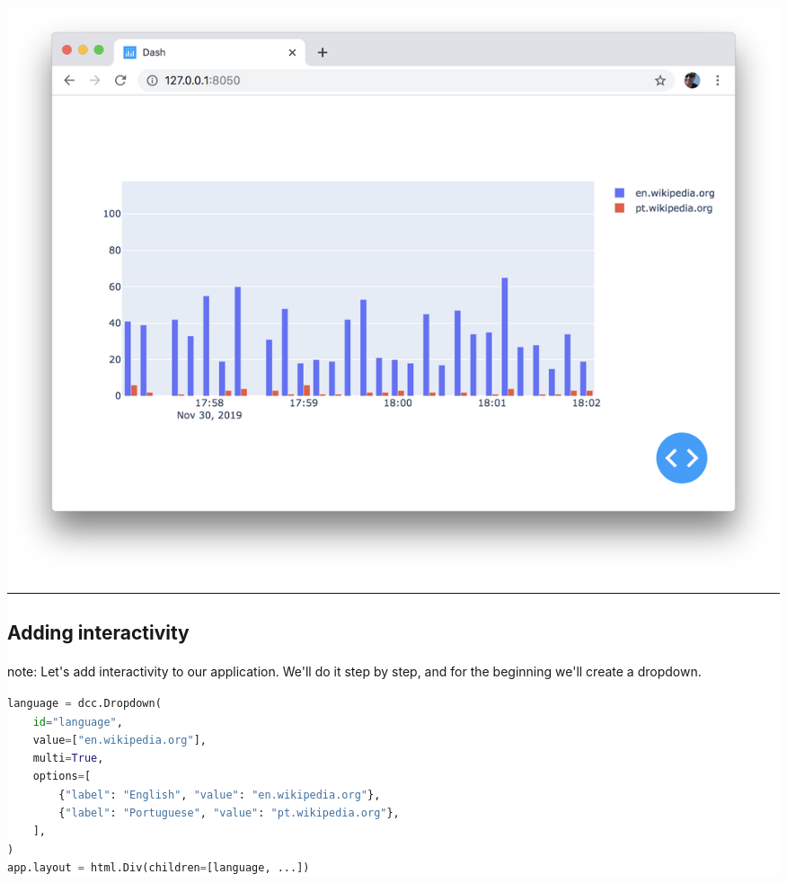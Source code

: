 ![](./images/en-pt-wikipedia.png)

---

## Adding interactivity

note:
Let's add interactivity to our application. We'll do it step by step, and for the beginning we'll create a dropdown.

```python
language = dcc.Dropdown(
    id="language",
    value=["en.wikipedia.org"],
    multi=True,
    options=[
        {"label": "English", "value": "en.wikipedia.org"},
        {"label": "Portuguese", "value": "pt.wikipedia.org"},
    ],
)
app.layout = html.Div(children=[language, ...])
```

